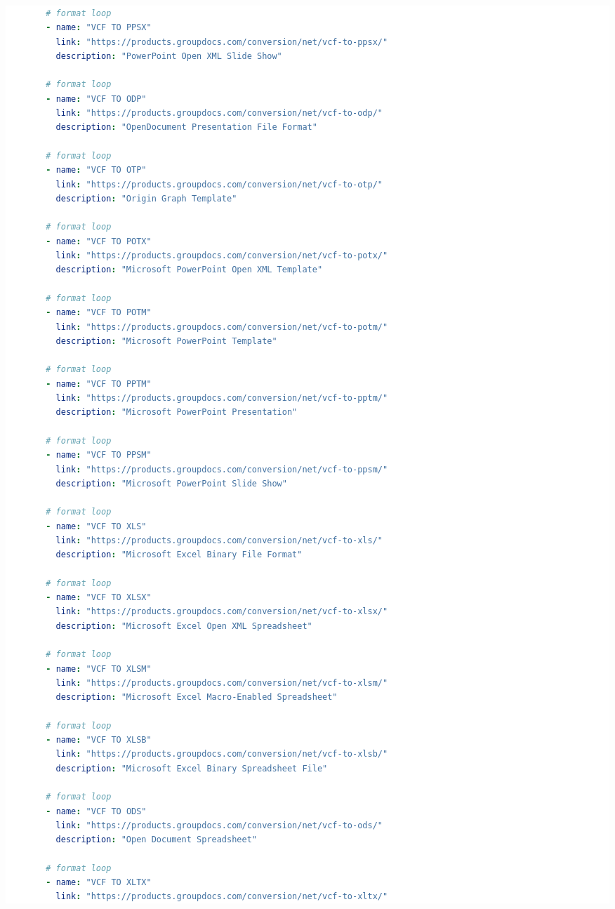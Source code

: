 ```yaml
        # format loop
        - name: "VCF TO PPSX"
          link: "https://products.groupdocs.com/conversion/net/vcf-to-ppsx/"
          description: "PowerPoint Open XML Slide Show"

        # format loop
        - name: "VCF TO ODP"
          link: "https://products.groupdocs.com/conversion/net/vcf-to-odp/"
          description: "OpenDocument Presentation File Format"

        # format loop
        - name: "VCF TO OTP"
          link: "https://products.groupdocs.com/conversion/net/vcf-to-otp/"
          description: "Origin Graph Template"

        # format loop
        - name: "VCF TO POTX"
          link: "https://products.groupdocs.com/conversion/net/vcf-to-potx/"
          description: "Microsoft PowerPoint Open XML Template"

        # format loop
        - name: "VCF TO POTM"
          link: "https://products.groupdocs.com/conversion/net/vcf-to-potm/"
          description: "Microsoft PowerPoint Template"

        # format loop
        - name: "VCF TO PPTM"
          link: "https://products.groupdocs.com/conversion/net/vcf-to-pptm/"
          description: "Microsoft PowerPoint Presentation"

        # format loop
        - name: "VCF TO PPSM"
          link: "https://products.groupdocs.com/conversion/net/vcf-to-ppsm/"
          description: "Microsoft PowerPoint Slide Show"

        # format loop
        - name: "VCF TO XLS"
          link: "https://products.groupdocs.com/conversion/net/vcf-to-xls/"
          description: "Microsoft Excel Binary File Format"

        # format loop
        - name: "VCF TO XLSX"
          link: "https://products.groupdocs.com/conversion/net/vcf-to-xlsx/"
          description: "Microsoft Excel Open XML Spreadsheet"

        # format loop
        - name: "VCF TO XLSM"
          link: "https://products.groupdocs.com/conversion/net/vcf-to-xlsm/"
          description: "Microsoft Excel Macro-Enabled Spreadsheet"

        # format loop
        - name: "VCF TO XLSB"
          link: "https://products.groupdocs.com/conversion/net/vcf-to-xlsb/"
          description: "Microsoft Excel Binary Spreadsheet File"

        # format loop
        - name: "VCF TO ODS"
          link: "https://products.groupdocs.com/conversion/net/vcf-to-ods/"
          description: "Open Document Spreadsheet"

        # format loop
        - name: "VCF TO XLTX"
          link: "https://products.groupdocs.com/conversion/net/vcf-to-xltx/"
```